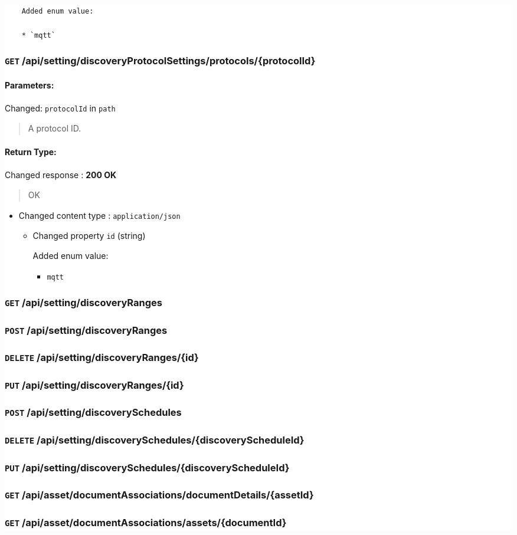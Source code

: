         Added enum value:

        * `mqtt`
### `GET` /api/setting/discoveryProtocolSettings/protocols/{protocolId}


#### Parameters:

Changed: `protocolId` in `path`
> A protocol ID.


#### Return Type:

Changed response : **200 OK**
> OK


* Changed content type : `application/json`

    * Changed property `id` (string)

        Added enum value:

        * `mqtt`
### `GET` /api/setting/discoveryRanges


### `POST` /api/setting/discoveryRanges


### `DELETE` /api/setting/discoveryRanges/{id}


### `PUT` /api/setting/discoveryRanges/{id}


### `POST` /api/setting/discoverySchedules


### `DELETE` /api/setting/discoverySchedules/{discoveryScheduleId}


### `PUT` /api/setting/discoverySchedules/{discoveryScheduleId}


### `GET` /api/asset/documentAssociations/documentDetails/{assetId}


### `GET` /api/asset/documentAssociations/assets/{documentId}
